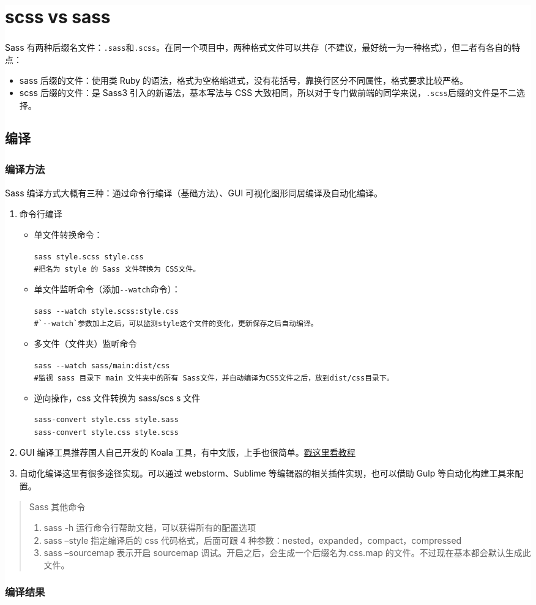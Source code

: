 # scss vs sass

Sass 有两种后缀名文件：`.sass`和`.scss`。在同一个项目中，两种格式文件可以共存（不建议，最好统一为一种格式），但二者有各自的特点：

- sass 后缀的文件：使用类 Ruby 的语法，格式为空格缩进式，没有花括号，靠换行区分不同属性，格式要求比较严格。
- scss 后缀的文件：是 Sass3 引入的新语法，基本写法与 CSS 大致相同，所以对于专门做前端的同学来说，`.scss`后缀的文件是不二选择。

## 编译

### 编译方法

Sass 编译方式大概有三种：通过命令行编译（基础方法）、GUI 可视化图形同居编译及自动化编译。

1.  命令行编译

    - 单文件转换命令：

      ```shell
      sass style.scss style.css
      #把名为 style 的 Sass 文件转换为 CSS文件。
      ```

    - 单文件监听命令（添加`--watch`命令）：

      ```shell
      sass --watch style.scss:style.css
      #`--watch`参数加上之后，可以监测style这个文件的变化，更新保存之后自动编译。
      ```

    - 多文件（文件夹）监听命令

      ```shell
      sass --watch sass/main:dist/css
      #监视 sass 目录下 main 文件夹中的所有 Sass文件，并自动编译为CSS文件之后，放到dist/css目录下。
      ```

    - 逆向操作，css 文件转换为 sass/scs s 文件

      ```shell
      sass-convert style.css style.sass
      sass-convert style.css style.scss
      ```

1.  GUI 编译工具推荐国人自己开发的 Koala 工具，有中文版，上手也很简单。[戳这里看教程](http://www.w3cplus.com/preprocessor/sass-gui-tool-koala.html)

1.  自动化编译这里有很多途径实现。可以通过 webstorm、Sublime 等编辑器的相关插件实现，也可以借助 Gulp 等自动化构建工具来配置。

> Sass 其他命令
>
> 1.  sass -h 运行命令行帮助文档，可以获得所有的配置选项
> 1.  sass –style 指定编译后的 css 代码格式，后面可跟 4 种参数：nested，expanded，compact，compressed
> 1.  sass –sourcemap 表示开启 sourcemap 调试。开启之后，会生成一个后缀名为.css.map 的文件。不过现在基本都会默认生成此文件。

### 编译结果
